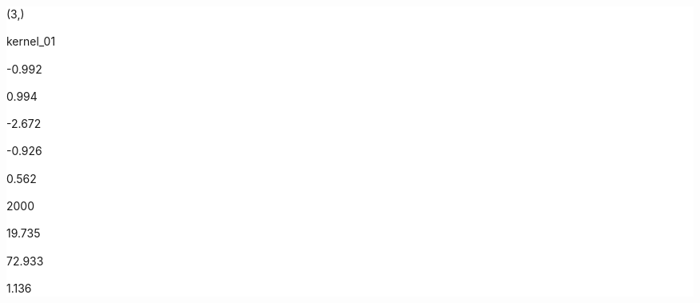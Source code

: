 </tr>

<tr>

<th>

(3,)
</th>

<td>

kernel_01
</td>

<td>

-0.992
</td>

<td>

0.994
</td>

<td>

-2.672
</td>

<td>

-0.926
</td>

<td>

0.562
</td>

<td>

2000
</td>

<td>

19.735
</td>

<td>

72.933
</td>

<td>

1.136
</td>

</tr>

<tr>
